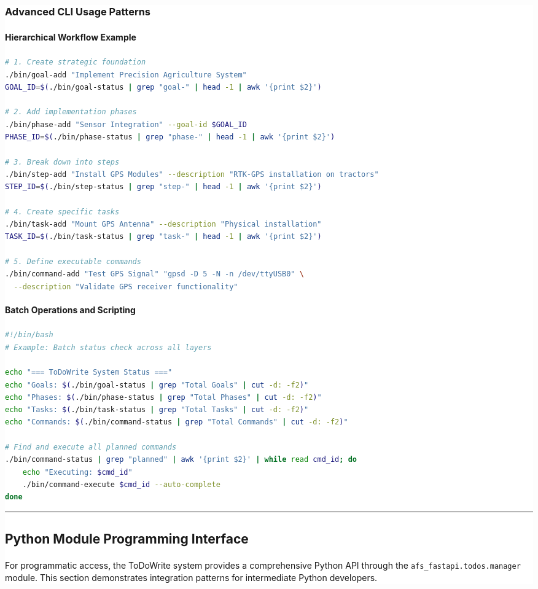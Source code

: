 ### Advanced CLI Usage Patterns

#### Hierarchical Workflow Example

```bash
# 1. Create strategic foundation
./bin/goal-add "Implement Precision Agriculture System"
GOAL_ID=$(./bin/goal-status | grep "goal-" | head -1 | awk '{print $2}')

# 2. Add implementation phases
./bin/phase-add "Sensor Integration" --goal-id $GOAL_ID
PHASE_ID=$(./bin/phase-status | grep "phase-" | head -1 | awk '{print $2}')

# 3. Break down into steps
./bin/step-add "Install GPS Modules" --description "RTK-GPS installation on tractors"
STEP_ID=$(./bin/step-status | grep "step-" | head -1 | awk '{print $2}')

# 4. Create specific tasks
./bin/task-add "Mount GPS Antenna" --description "Physical installation"
TASK_ID=$(./bin/task-status | grep "task-" | head -1 | awk '{print $2}')

# 5. Define executable commands
./bin/command-add "Test GPS Signal" "gpsd -D 5 -N -n /dev/ttyUSB0" \
  --description "Validate GPS receiver functionality"
```

#### Batch Operations and Scripting

```bash
#!/bin/bash
# Example: Batch status check across all layers

echo "=== ToDoWrite System Status ==="
echo "Goals: $(./bin/goal-status | grep "Total Goals" | cut -d: -f2)"
echo "Phases: $(./bin/phase-status | grep "Total Phases" | cut -d: -f2)"
echo "Tasks: $(./bin/task-status | grep "Total Tasks" | cut -d: -f2)"
echo "Commands: $(./bin/command-status | grep "Total Commands" | cut -d: -f2)"

# Find and execute all planned commands
./bin/command-status | grep "planned" | awk '{print $2}' | while read cmd_id; do
    echo "Executing: $cmd_id"
    ./bin/command-execute $cmd_id --auto-complete
done
```

---

## Python Module Programming Interface

For programmatic access, the ToDoWrite system provides a comprehensive Python API through the `afs_fastapi.todos.manager` module. This section demonstrates integration patterns for intermediate Python developers.
